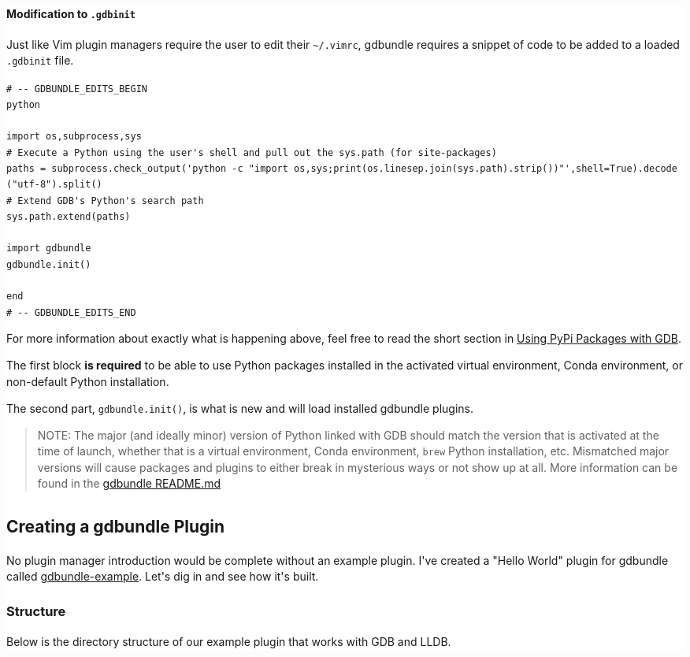 #### Modification to `.gdbinit`

Just like Vim plugin managers require the user to edit their `~/.vimrc`,
gdbundle requires a snippet of code to be added to a loaded `.gdbinit` file.

```
# -- GDBUNDLE_EDITS_BEGIN
python

import os,subprocess,sys
# Execute a Python using the user's shell and pull out the sys.path (for site-packages)
paths = subprocess.check_output('python -c "import os,sys;print(os.linesep.join(sys.path).strip())"',shell=True).decode("utf-8").split()
# Extend GDB's Python's search path
sys.path.extend(paths)

import gdbundle
gdbundle.init()

end
# -- GDBUNDLE_EDITS_END
```

For more information about exactly what is happening above, feel free to read
the short section in
[Using PyPi Packages with GDB](https://interrupt.memfault.com/blog/using-pypi-packages-with-GDB#setting-syspath-within-gdbinit).

The first block **is required** to be able to use Python packages installed in
the activated virtual environment, Conda environment, or non-default Python
installation.

The second part, `gdbundle.init()`, is what is new and will load installed
gdbundle plugins.

> NOTE: The major (and ideally minor) version of Python linked with GDB should
> match the version that is activated at the time of launch, whether that is a
> virtual environment, Conda environment, `brew` Python installation, etc.
> Mismatched major versions will cause packages and plugins to either break in
> mysterious ways or not show up at all. More information can be found in the
> [gdbundle README.md](https://github.com/memfault/gdbundle)

## Creating a gdbundle Plugin

No plugin manager introduction would be complete without an example plugin. I've
created a "Hello World" plugin for gdbundle called
[gdbundle-example](https://github.com/memfault/gdbundle-example). Let's dig in
and see how it's built.

### Structure

Below is the directory structure of our example plugin that works with GDB and
LLDB.
